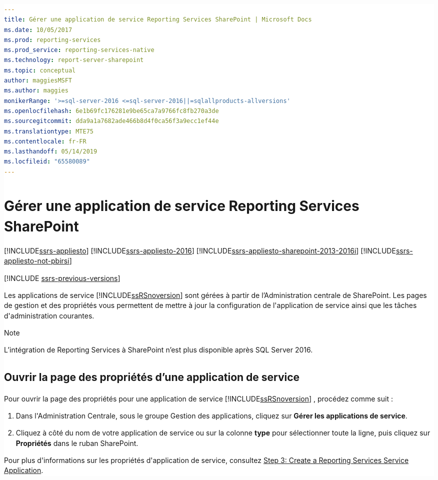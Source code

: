 ```yaml
---
title: Gérer une application de service Reporting Services SharePoint | Microsoft Docs
ms.date: 10/05/2017
ms.prod: reporting-services
ms.prod_service: reporting-services-native
ms.technology: report-server-sharepoint
ms.topic: conceptual
author: maggiesMSFT
ms.author: maggies
monikerRange: '>=sql-server-2016 <=sql-server-2016||=sqlallproducts-allversions'
ms.openlocfilehash: 6e1b69fc176281e9be65ca7a9766fc8fb270a3de
ms.sourcegitcommit: dda9a1a7682ade466b8d4f0ca56f3a9ecc1ef44e
ms.translationtype: MTE75
ms.contentlocale: fr-FR
ms.lasthandoff: 05/14/2019
ms.locfileid: "65580089"
---
```

# <a name="manage-a-reporting-services-sharepoint-service-application"></a>Gérer une application de service Reporting Services SharePoint

[!INCLUDE[ssrs-appliesto](../../includes/ssrs-appliesto.md)] [!INCLUDE[ssrs-appliesto-2016](../../includes/ssrs-appliesto-2016.md)] [!INCLUDE[ssrs-appliesto-sharepoint-2013-2016i](../../includes/ssrs-appliesto-sharepoint-2013-2016.md)] [!INCLUDE[ssrs-appliesto-not-pbirsi](../../includes/ssrs-appliesto-not-pbirs.md)]

[!INCLUDE [ssrs-previous-versions](../../includes/ssrs-previous-versions.md)]

  Les applications de service [!INCLUDE[ssRSnoversion](../../includes/ssrsnoversion-md.md)] sont gérées à partir de l’Administration centrale de SharePoint. Les pages de gestion et des propriétés vous permettent de mettre à jour la configuration de l'application de service ainsi que les tâches d'administration courantes.  

> [!NOTE]
> L’intégration de Reporting Services à SharePoint n’est plus disponible après SQL Server 2016.

## <a name="open-service-application-properties-page"></a>Ouvrir la page des propriétés d’une application de service

 Pour ouvrir la page des propriétés pour une application de service [!INCLUDE[ssRSnoversion](../../includes/ssrsnoversion-md.md)] , procédez comme suit :  
  
1.  Dans l'Administration Centrale, sous le groupe Gestion des applications, cliquez sur **Gérer les applications de service**.  
  
2.  Cliquez à côté du nom de votre application de service ou sur la colonne **type** pour sélectionner toute la ligne, puis cliquez sur **Propriétés** dans le ruban SharePoint.  
  
 Pour plus d'informations sur les propriétés d'application de service, consultez [Step 3: Create a Reporting Services Service Application](../../reporting-services/install-windows/install-the-first-report-server-in-sharepoint-mode.md#bkmk_create_serrviceapplication).  
  